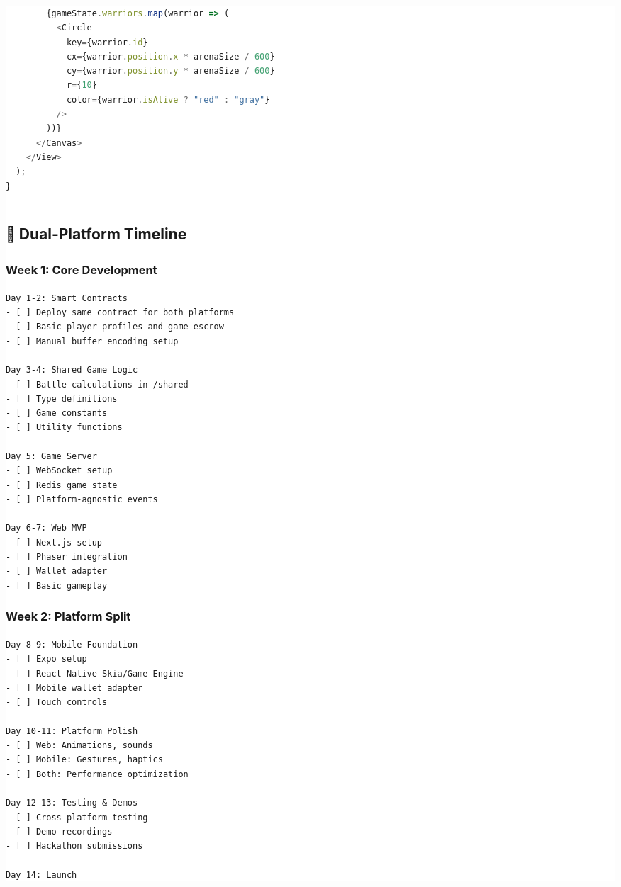 ```typescript
        {gameState.warriors.map(warrior => (
          <Circle
            key={warrior.id}
            cx={warrior.position.x * arenaSize / 600}
            cy={warrior.position.y * arenaSize / 600}
            r={10}
            color={warrior.isAlive ? "red" : "gray"}
          />
        ))}
      </Canvas>
    </View>
  );
}
```

---

## **📅 Dual-Platform Timeline**

### **Week 1: Core Development**
```
Day 1-2: Smart Contracts
- [ ] Deploy same contract for both platforms
- [ ] Basic player profiles and game escrow
- [ ] Manual buffer encoding setup

Day 3-4: Shared Game Logic
- [ ] Battle calculations in /shared
- [ ] Type definitions
- [ ] Game constants
- [ ] Utility functions

Day 5: Game Server
- [ ] WebSocket setup
- [ ] Redis game state
- [ ] Platform-agnostic events

Day 6-7: Web MVP
- [ ] Next.js setup
- [ ] Phaser integration
- [ ] Wallet adapter
- [ ] Basic gameplay
```

### **Week 2: Platform Split**
```
Day 8-9: Mobile Foundation
- [ ] Expo setup
- [ ] React Native Skia/Game Engine
- [ ] Mobile wallet adapter
- [ ] Touch controls

Day 10-11: Platform Polish
- [ ] Web: Animations, sounds
- [ ] Mobile: Gestures, haptics
- [ ] Both: Performance optimization

Day 12-13: Testing & Demos
- [ ] Cross-platform testing
- [ ] Demo recordings
- [ ] Hackathon submissions

Day 14: Launch
```